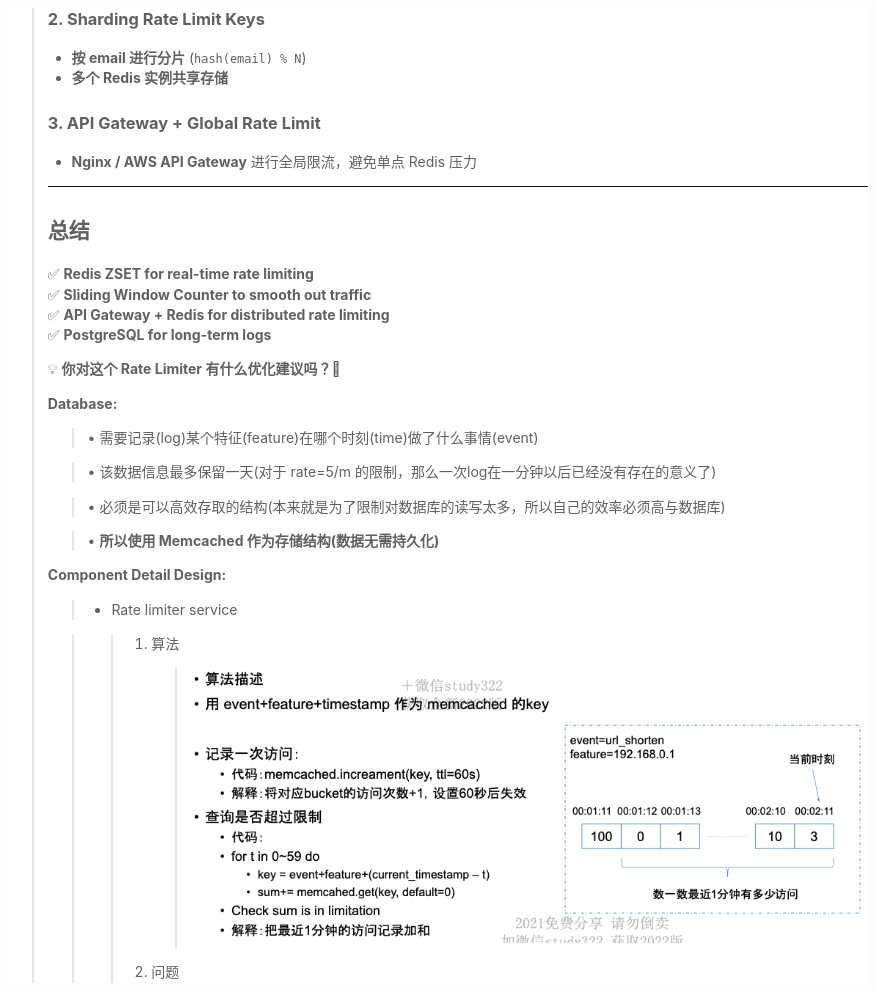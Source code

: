 >
> ### **2. Sharding Rate Limit Keys**
> - **按 email 进行分片** (`hash(email) % N`)
> - **多个 Redis 实例共享存储**
>
> ### **3. API Gateway + Global Rate Limit**
> - **Nginx / AWS API Gateway** 进行全局限流，避免单点 Redis 压力
>
> ---
>
> ## **总结**
> ✅ **Redis ZSET for real-time rate limiting**  
> ✅ **Sliding Window Counter to smooth out traffic**  
> ✅ **API Gateway + Redis for distributed rate limiting**  
> ✅ **PostgreSQL for long-term logs**  
>
> 💡 **你对这个 Rate Limiter 有什么优化建议吗？🚀**
>
>
> **Database:**
>
> > • 需要记录(log)某个特征(feature)在哪个时刻(time)做了什么事情(event)
>
> > • 该数据信息最多保留一天(对于 rate=5/m 的限制，那么一次log在一分钟以后已经没有存在的意义了)
>
> > • 必须是可以高效存取的结构(本来就是为了限制对数据库的读写太多，所以自己的效率必须高与数据库)
>
> > • **所以使用 Memcached 作为存储结构(数据无需持久化)**
>
>
> **Component Detail Design:**
>
> > - Rate limiter service
>
> >   > 1. 算法
> >   >
> >   >    > <img src="系统设计案例.assets/image-20240603171628396.png" alt="image-20240603171628396" style="zoom:80%;" />
> >   >    >
> >   > 2. 问题
> >   >